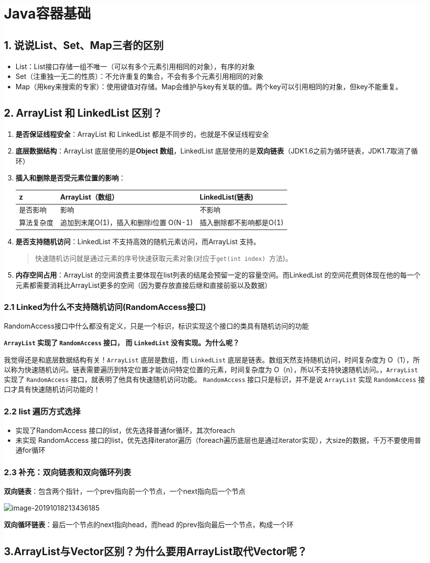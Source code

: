 # Java容器基础

## 1. 说说List、Set、Map三者的区别

- List：List接口存储一组不唯一（可以有多个元素引用相同的对象），有序的对象
- Set（注重独一无二的性质）：不允许重复的集合，不会有多个元素引用相同的对象
- Map（用key来搜索的专家）：使用键值对存储。Map会维护与key有关联的值。两个key可以引用相同的对象，但key不能重复。

## 2. ArrayList 和 LinkedList 区别？

1. **是否保证线程安全**：ArrayList 和 LinkedList 都是不同步的，也就是不保证线程安全
2. **底层数据结构**：ArrayList 底层使用的是**Object 数组**，LinkedList 底层使用的是**双向链表**（JDK1.6之前为循环链表，JDK1.7取消了循环）

3. **插入和删除是否受元素位置的影响**：

   | z          | ArrayList（数组）                      | LinkedList(链表)         |
   | ---------- | -------------------------------------- | ------------------------ |
   | 是否影响   | 影响                                   | 不影响                   |
   | 算法复杂度 | 追加到末尾O(1)，插入和删除i位置 O(N-1) | 插入删除都不影响都是O(1) |

4. **是否支持随机访问**：LinkedList 不支持高效的随机元素访问，而ArrayList 支持。

   >快速随机访问就是通过元素的序号快速获取元素对象(对应于`get(int index) `方法)。

5. **内存空间占用**：ArrayList 的空间浪费主要体现在list列表的结尾会预留一定的容量空间。而LinkedList 的空间花费则体现在他的每一个元素都需要消耗比ArrayList更多的空间（因为要存放直接后继和直接前驱以及数据）

### 2.1 Linked为什么不支持随机访问(RandomAccess接口)

RandomAccess接口中什么都没有定义，只是一个标识，标识实现这个接口的类具有随机访问的功能

**`ArrayList` 实现了 `RandomAccess` 接口， 而 `LinkedList` 没有实现。为什么呢？**

我觉得还是和底层数据结构有关！`ArrayList` 底层是数组，而 `LinkedList` 底层是链表。数组天然支持随机访问，时间复杂度为 O（1），所以称为快速随机访问。链表需要遍历到特定位置才能访问特定位置的元素，时间复杂度为 O（n），所以不支持快速随机访问。，`ArrayList` 实现了 `RandomAccess` 接口，就表明了他具有快速随机访问功能。 `RandomAccess` 接口只是标识，并不是说 `ArrayList` 实现 `RandomAccess` 接口才具有快速随机访问功能的！

### 2.2 list 遍历方式选择

- 实现了RandomAccess 接口的list，优先选择普通for循环，其次foreach
- 未实现 RandomAccess 接口的list，优先选择iterator遍历（foreach遍历底层也是通过iterator实现），大size的数据，千万不要使用普通for循环

### 2.3 补充：双向链表和双向循环列表

**双向链表**：包含两个指针，一个prev指向前一个节点，一个next指向后一个节点

![image-20191018213436185](https://zszblog.oss-cn-beijing.aliyuncs.com/zszblog/blogimage-master/img/image-20191018213436185.png)

**双向循环链表**：最后一个节点的next指向head，而head 的prev指向最后一个节点，构成一个环

## 3.ArrayList与Vector区别？为什么要用ArrayList取代Vector呢？
